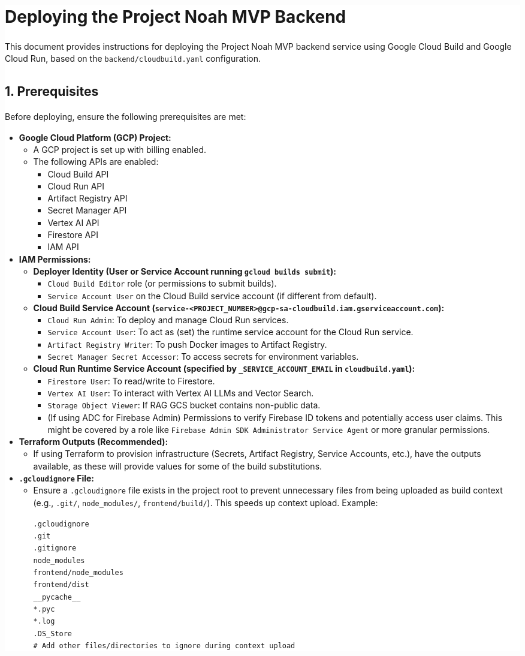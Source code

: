 # Deploying the Project Noah MVP Backend

This document provides instructions for deploying the Project Noah MVP backend service using Google Cloud Build and Google Cloud Run, based on the `backend/cloudbuild.yaml` configuration.

## 1. Prerequisites

Before deploying, ensure the following prerequisites are met:

*   **Google Cloud Platform (GCP) Project:**
    *   A GCP project is set up with billing enabled.
    *   The following APIs are enabled:
        *   Cloud Build API
        *   Cloud Run API
        *   Artifact Registry API
        *   Secret Manager API
        *   Vertex AI API
        *   Firestore API
        *   IAM API
*   **IAM Permissions:**
    *   **Deployer Identity (User or Service Account running `gcloud builds submit`):**
        *   `Cloud Build Editor` role (or permissions to submit builds).
        *   `Service Account User` on the Cloud Build service account (if different from default).
    *   **Cloud Build Service Account (`service-<PROJECT_NUMBER>@gcp-sa-cloudbuild.iam.gserviceaccount.com`):**
        *   `Cloud Run Admin`: To deploy and manage Cloud Run services.
        *   `Service Account User`: To act as (set) the runtime service account for the Cloud Run service.
        *   `Artifact Registry Writer`: To push Docker images to Artifact Registry.
        *   `Secret Manager Secret Accessor`: To access secrets for environment variables.
    *   **Cloud Run Runtime Service Account (specified by `_SERVICE_ACCOUNT_EMAIL` in `cloudbuild.yaml`):**
        *   `Firestore User`: To read/write to Firestore.
        *   `Vertex AI User`: To interact with Vertex AI LLMs and Vector Search.
        *   `Storage Object Viewer`: If RAG GCS bucket contains non-public data.
        *   (If using ADC for Firebase Admin) Permissions to verify Firebase ID tokens and potentially access user claims. This might be covered by a role like `Firebase Admin SDK Administrator Service Agent` or more granular permissions.
*   **Terraform Outputs (Recommended):**
    *   If using Terraform to provision infrastructure (Secrets, Artifact Registry, Service Accounts, etc.), have the outputs available, as these will provide values for some of the build substitutions.
*   **`.gcloudignore` File:**
    *   Ensure a `.gcloudignore` file exists in the project root to prevent unnecessary files from being uploaded as build context (e.g., `.git/`, `node_modules/`, `frontend/build/`). This speeds up context upload. Example:
        ```
        .gcloudignore
        .git
        .gitignore
        node_modules
        frontend/node_modules
        frontend/dist
        __pycache__
        *.pyc
        *.log
        .DS_Store
        # Add other files/directories to ignore during context upload
        ```
